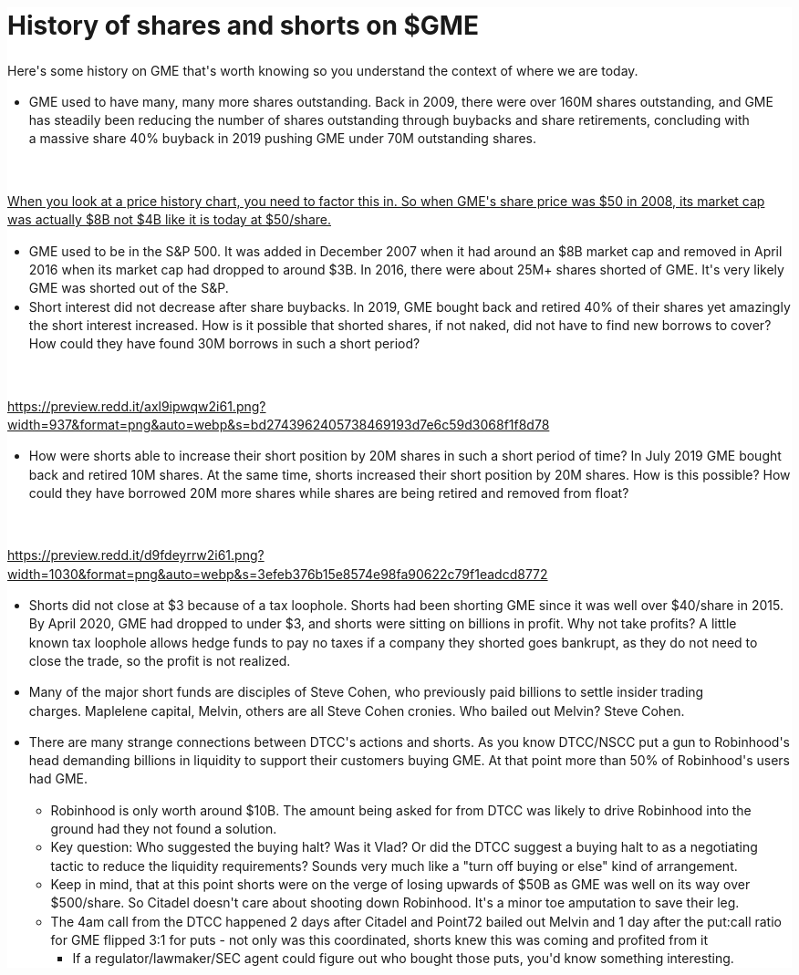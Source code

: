 History of shares and shorts on $GME
====================================

Here's some history on GME that's worth knowing so you understand the context of where we are today.

-   GME used to have many, many more shares outstanding. Back in 2009, there were over 160M shares outstanding, and GME has steadily been reducing the number of shares outstanding through buybacks and share retirements, concluding with a massive share 40% buyback in 2019 pushing GME under 70M outstanding shares.

​

[When you look at a price history chart, you need to factor this in. So when GME's share price was $50 in 2008, its market cap was actually $8B not $4B like it is today at $50/share.](https://preview.redd.it/ejtu6zwpw2i61.png?width=970&format=png&auto=webp&s=39251744113f8248a9b8290193d0df5e7436ae2a)

-   GME used to be in the S&P 500. It was added in December 2007 when it had around an $8B market cap and removed in April 2016 when its market cap had dropped to around $3B. In 2016, there were about 25M+ shares shorted of GME. It's very likely GME was shorted out of the S&P.
-   Short interest did not decrease after share buybacks. In 2019, GME bought back and retired 40% of their shares yet amazingly the short interest increased. How is it possible that shorted shares, if not naked, did not have to find new borrows to cover? How could they have found 30M borrows in such a short period?

​

<https://preview.redd.it/axl9ipwqw2i61.png?width=937&format=png&auto=webp&s=bd2743962405738469193d7e6c59d3068f1f8d78>

-   How were shorts able to increase their short position by 20M shares in such a short period of time? In July 2019 GME bought back and retired 10M shares. At the same time, shorts increased their short position by 20M shares. How is this possible? How could they have borrowed 20M more shares while shares are being retired and removed from float?

​

<https://preview.redd.it/d9fdeyrrw2i61.png?width=1030&format=png&auto=webp&s=3efeb376b15e8574e98fa90622c79f1eadcd8772>

-   Shorts did not close at $3 because of a tax loophole. Shorts had been shorting GME since it was well over $40/share in 2015. By April 2020, GME had dropped to under $3, and shorts were sitting on billions in profit. Why not take profits? A little known tax loophole allows hedge funds to pay no taxes if a company they shorted goes bankrupt, as they do not need to close the trade, so the profit is not realized.

-   Many of the major short funds are disciples of Steve Cohen, who previously paid billions to settle insider trading charges. Maplelene capital, Melvin, others are all Steve Cohen cronies. Who bailed out Melvin? Steve Cohen.
-   There are many strange connections between DTCC's actions and shorts. As you know DTCC/NSCC put a gun to Robinhood's head demanding billions in liquidity to support their customers buying GME. At that point more than 50% of Robinhood's users had GME.
    -   Robinhood is only worth around $10B. The amount being asked for from DTCC was likely to drive Robinhood into the ground had they not found a solution.
    -   Key question: Who suggested the buying halt? Was it Vlad? Or did the DTCC suggest a buying halt to as a negotiating tactic to reduce the liquidity requirements? Sounds very much like a "turn off buying or else" kind of arrangement.
    -   Keep in mind, that at this point shorts were on the verge of losing upwards of $50B as GME was well on its way over $500/share. So Citadel doesn't care about shooting down Robinhood. It's a minor toe amputation to save their leg.
    -   The 4am call from the DTCC happened 2 days after Citadel and Point72 bailed out Melvin and 1 day after the put:call ratio for GME flipped 3:1 for puts - not only was this coordinated, shorts knew this was coming and profited from it
        -   If a regulator/lawmaker/SEC agent could figure out who bought those puts, you'd know something interesting.
